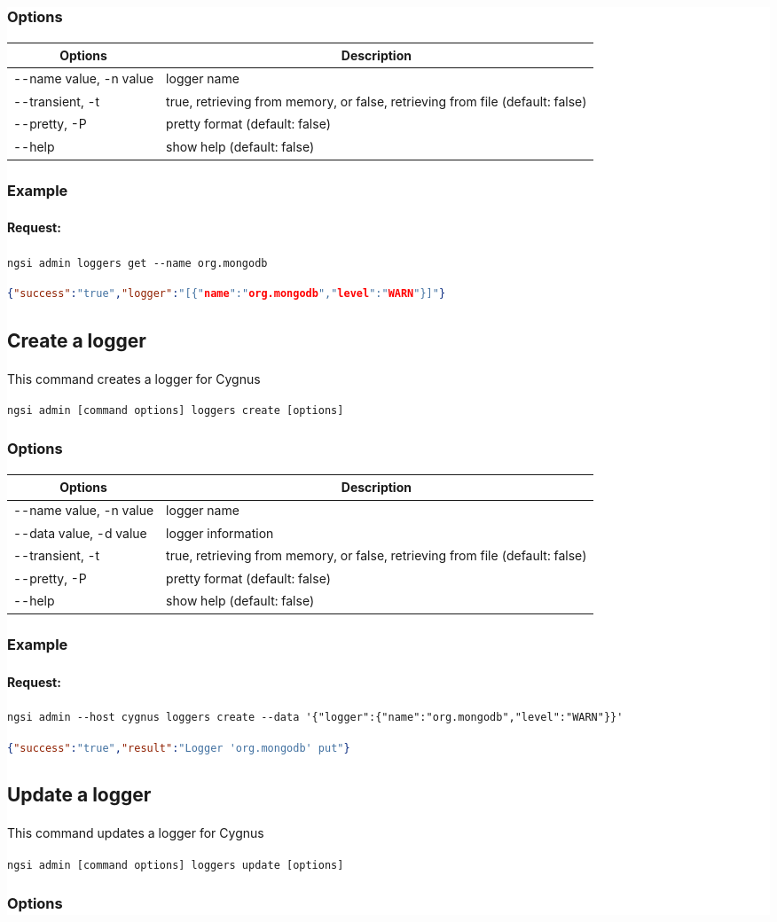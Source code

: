 ### Options

| Options                | Description                                                                   |
| ---------------------- | ----------------------------------------------------------------------------- |
| --name value, -n value | logger name                                                                   |
| --transient, -t        | true, retrieving from memory, or false, retrieving from file (default: false) |
| --pretty, -P           | pretty format (default: false)                                                |
| --help                 | show help (default: false)                                                    |

### Example

#### Request:

```console
ngsi admin loggers get --name org.mongodb
```

```json
{"success":"true","logger":"[{"name":"org.mongodb","level":"WARN"}]"}
```

<a name="create-a-logger"></a>

## Create a logger

This command creates a logger for Cygnus

```console
ngsi admin [command options] loggers create [options]
```

### Options

| Options                | Description                                                                   |
| ---------------------- | ----------------------------------------------------------------------------- |
| --name value, -n value | logger name                                                                   |
| --data value, -d value | logger information                                                            |
| --transient, -t        | true, retrieving from memory, or false, retrieving from file (default: false) |
| --pretty, -P           | pretty format (default: false)                                                |
| --help                 | show help (default: false)                                                    |

### Example

#### Request:

```console
ngsi admin --host cygnus loggers create --data '{"logger":{"name":"org.mongodb","level":"WARN"}}'
```

```json
{"success":"true","result":"Logger 'org.mongodb' put"}
```

<a name="update-a-logger"></a>

## Update a logger

This command updates a logger for Cygnus

```console
ngsi admin [command options] loggers update [options]
```

### Options
